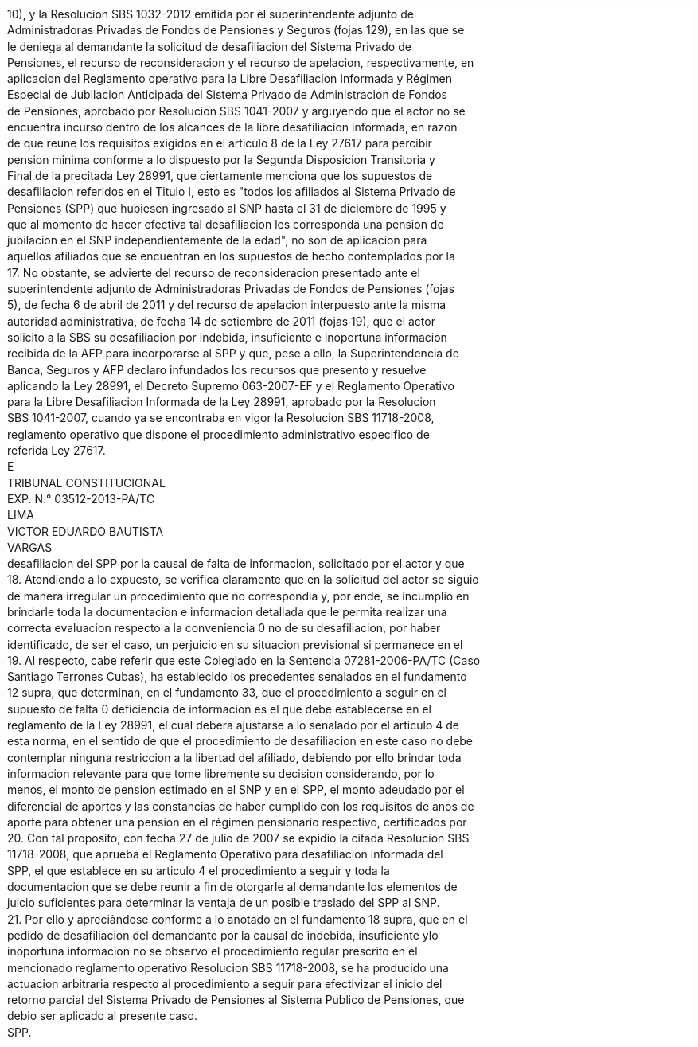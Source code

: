 10), y la Resolucion SBS 1032-2012 emitida por el superintendente adjunto de  
Administradoras Privadas de Fondos de Pensiones y Seguros (fojas 129), en las que se  
le deniega al demandante la solicitud de desafiliacion del Sistema Privado de  
Pensiones, el recurso de reconsideracion y el recurso de apelacion, respectivamente, en  
aplicacion del Reglamento operativo para la Libre Desafiliacion Informada y Régimen  
Especial de Jubilacion Anticipada del Sistema Privado de Administracion de Fondos  
de Pensiones, aprobado por Resolucion SBS 1041-2007 y arguyendo que el actor no se  
encuentra incurso dentro de los alcances de la libre desafiliacion informada, en razon  
de que reune los requisitos exigidos en el articulo 8 de la Ley 27617 para percibir  
pension minima conforme a lo dispuesto por la Segunda Disposicion Transitoria y  
Final de la precitada Ley 28991, que ciertamente menciona que los supuestos de  
desafiliacion referidos en el Titulo I, esto es "todos los afiliados al Sistema Privado de  
Pensiones (SPP) que hubiesen ingresado al SNP hasta el 31 de diciembre de 1995 y  
que al momento de hacer efectiva tal desafiliacion les corresponda una pension de  
jubilacion en el SNP independientemente de la edad", no son de aplicacion para  
aquellos afiliados que se encuentran en los supuestos de hecho contemplados por la  
17. No obstante, se advierte del recurso de reconsideracion presentado ante el  
superintendente adjunto de Administradoras Privadas de Fondos de Pensiones (fojas  
5), de fecha 6 de abril de 2011 y del recurso de apelacion interpuesto ante la misma  
autoridad administrativa, de fecha 14 de setiembre de 2011 (fojas 19), que el actor  
solicito a la SBS su desafiliacion por indebida, insuficiente e inoportuna informacion  
recibida de la AFP para incorporarse al SPP y que, pese a ello, la Superintendencia de  
Banca, Seguros y AFP declaro infundados los recursos que presento y resuelve  
aplicando la Ley 28991, el Decreto Supremo 063-2007-EF y el Reglamento Operativo  
para la Libre Desafiliacion Informada de la Ley 28991, aprobado por la Resolucion  
SBS 1041-2007, cuando ya se encontraba en vigor la Resolucion SBS 11718-2008,  
reglamento operativo que dispone el procedimiento administrativo especifico de  
referida Ley 27617.  
E  
TRIBUNAL CONSTITUCIONAL  
EXP. N.° 03512-2013-PA/TC  
LIMA  
VICTOR EDUARDO BAUTISTA  
VARGAS  
desafiliacion del SPP por la causal de falta de informacion, solicitado por el actor y que  
18. Atendiendo a lo expuesto, se verifica claramente que en la solicitud del actor se siguio  
de manera irregular un procedimiento que no correspondia y, por ende, se incumplio en  
brindarle toda la documentacion e informacion detallada que le permita realizar una  
correcta evaluacion respecto a la conveniencia 0 no de su desafiliacion, por haber  
identificado, de ser el caso, un perjuicio en su situacion previsional si permanece en el  
19. Al respecto, cabe referir que este Colegiado en la Sentencia 07281-2006-PA/TC (Caso  
Santiago Terrones Cubas), ha establecido los precedentes senalados en el fundamento  
12 supra, que determinan, en el fundamento 33, que el procedimiento a seguir en el  
supuesto de falta 0 deficiencia de informacion es el que debe establecerse en el  
reglamento de la Ley 28991, el cual debera ajustarse a lo senalado por el articulo 4 de  
esta norma, en el sentido de que el procedimiento de desafiliacion en este caso no debe  
contemplar ninguna restriccion a la libertad del afiliado, debiendo por ello brindar toda  
informacion relevante para que tome libremente su decision considerando, por lo  
menos, el monto de pension estimado en el SNP y en el SPP, el monto adeudado por el  
diferencial de aportes y las constancias de haber cumplido con los requisitos de anos de  
aporte para obtener una pension en el régimen pensionario respectivo, certificados por  
20. Con tal proposito, con fecha 27 de julio de 2007 se expidio la citada Resolucion SBS  
11718-2008, que aprueba el Reglamento Operativo para desafiliacion informada del  
SPP, el que establece en su articulo 4 el procedimiento a seguir y toda la  
documentacion que se debe reunir a fin de otorgarle al demandante los elementos de  
juicio suficientes para determinar la ventaja de un posible traslado del SPP al SNP.  
21. Por ello y apreciândose conforme a lo anotado en el fundamento 18 supra, que en el  
pedido de desafiliacion del demandante por la causal de indebida, insuficiente ylo  
inoportuna informacion no se observo el procedimiento regular prescrito en el  
mencionado reglamento operativo Resolucion SBS 11718-2008, se ha producido una  
actuacion arbitraria respecto al procedimiento a seguir para efectivizar el inicio del  
retorno parcial del Sistema Privado de Pensiones al Sistema Publico de Pensiones, que  
debio ser aplicado al presente caso.  
SPP.  
